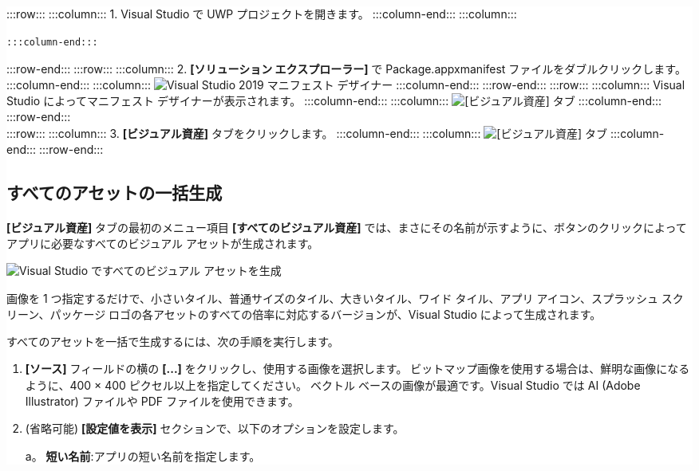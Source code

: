 

:::row:::
    :::column:::
        1. Visual Studio で UWP プロジェクトを開きます。
    :::column-end:::
    :::column:::
        
    :::column-end:::
:::row-end:::
:::row:::
    :::column:::
        2. **[ソリューション エクスプローラー]** で Package.appxmanifest ファイルをダブルクリックします。
    :::column-end:::
    :::column:::
        ![Visual Studio 2019 マニフェスト デザイナー](images/icons/vs-solution-explorer.png)
    :::column-end:::
:::row-end:::
:::row:::
    :::column:::
            Visual Studio によってマニフェスト デザイナーが表示されます。
    :::column-end:::
    :::column:::
            ![[ビジュアル資産] タブ](images/icons/vs-manfiest-designer.png)
    :::column-end:::
:::row-end:::    
:::row:::
    :::column:::
        3. **[ビジュアル資産]** タブをクリックします。
    :::column-end:::
    :::column:::
        ![[ビジュアル資産] タブ](images/icons/vs-manfiest-designer-visual-assets.png)
    :::column-end:::
:::row-end:::        

## <a name="generating-all-assets-at-once"></a>すべてのアセットの一括生成

**[ビジュアル資産]** タブの最初のメニュー項目 **[すべてのビジュアル資産]** では、まさにその名前が示すように、ボタンのクリックによってアプリに必要なすべてのビジュアル アセットが生成されます。

![Visual Studio ですべてのビジュアル アセットを生成](images/app-icons/all-visual-assets.png)

画像を 1 つ指定するだけで、小さいタイル、普通サイズのタイル、大きいタイル、ワイド タイル、アプリ アイコン、スプラッシュ スクリーン、パッケージ ロゴの各アセットのすべての倍率に対応するバージョンが、Visual Studio によって生成されます。

すべてのアセットを一括で生成するには、次の手順を実行します。
1. **[ソース]** フィールドの横の **[...]** をクリックし、使用する画像を選択します。 ビットマップ画像を使用する場合は、鮮明な画像になるように、400 × 400 ピクセル以上を指定してください。 ベクトル ベースの画像が最適です。Visual Studio では AI (Adobe Illustrator) ファイルや PDF ファイルを使用できます。 
2. (省略可能) **[設定値を表示]** セクションで、以下のオプションを設定します。

    a。  **短い名前**:アプリの短い名前を指定します。
